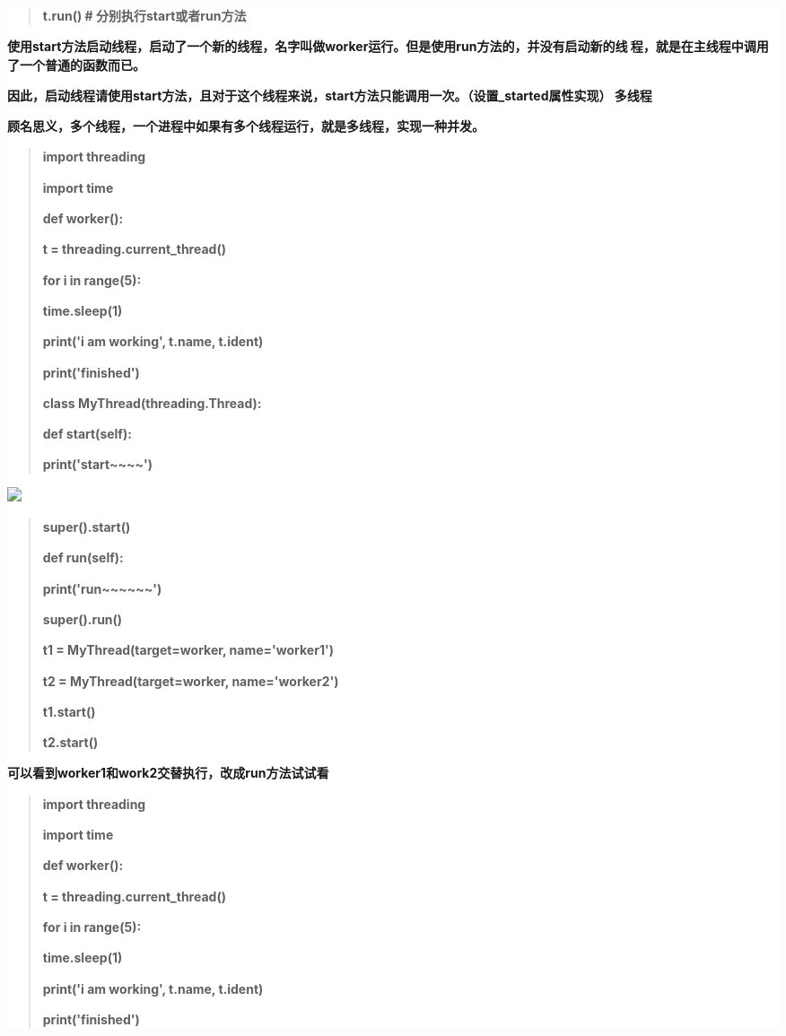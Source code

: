 >
> **t.run() \# 分别执行start或者run方法**

**使用start方法启动线程，启动了一个新的线程，名字叫做worker运行。但是使用run方法的，并没有启动新的线 程，就是在主线程中调用了一个普通的函数而已。**

**因此，启动线程请使用start方法，且对于这个线程来说，start方法只能调用一次。（设置\_started属性实现） 多线程**

**顾名思义，多个线程，一个进程中如果有多个线程运行，就是多线程，实现一种并发。**

> **import threading**
>
> **import time**
>
> **def worker():**
>
> **t = threading.current\_thread()**
>
> **for i in range(5):**
>
> **time.sleep(1)**
>
> **print(\'i am working\', t.name, t.ident)**
>
> **print(\'finished\')**
>
> **class MyThread(threading.Thread):**
>
> **def start(self):**
>
> **print(\'start\~\~\~\~\')**

![](media/image19.jpg)

> **super().start()**
>
> **def run(self):**
>
> **print(\'run\~\~\~\~\~\~\')**
>
> **super().run()**
>
> **t1 = MyThread(target=worker, name=\'worker1\')**
>
> **t2 = MyThread(target=worker, name=\'worker2\')**
>
> **t1.start()**
>
> **t2.start()**

**可以看到worker1和work2交替执行，改成run方法试试看**

> **import threading**
>
> **import time**
>
> **def worker():**
>
> **t = threading.current\_thread()**
>
> **for i in range(5):**
>
> **time.sleep(1)**
>
> **print(\'i am working\', t.name, t.ident)**
>
> **print(\'finished\')**
>